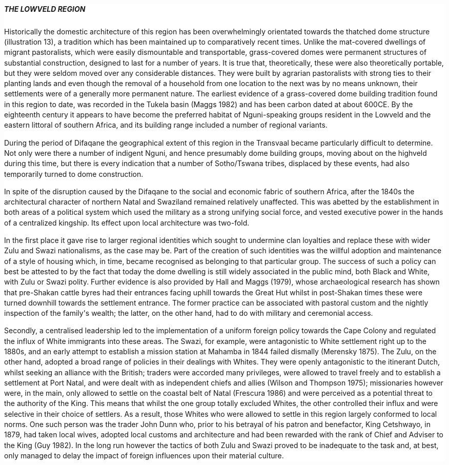 ##### THE LOWVELD REGION

Historically the domestic architecture of this region has been overwhelmingly orientated towards the thatched dome structure (illustration 13), a tradition which has been maintained up to comparatively recent times. Unlike the mat-covered dwellings of migrant pastoralists, which were easily dismountable and transportable, grass-covered domes were permanent structures of substantial construction, designed to last for a number of years. It is true that, theoretically, these were also theoretically portable, but they were seldom moved over any considerable distances. They were built by agrarian pastoralists with strong ties to their planting lands and even though the removal of a household from one location to the next was by no means unknown, their settlements were of a generally more permanent nature. The earliest evidence of a grass-covered dome building tradition found in this region to date, was recorded in the Tukela basin (Maggs 1982) and has been carbon dated at about 600CE. By the eighteenth century it appears to have become the preferred habitat of Nguni-speaking groups resident in the Lowveld and the eastern littoral of southern Africa, and its building range included a number of regional variants.

During the period of Difaqane the geographical extent of this region in the Transvaal became particularly difficult to determine. Not only were there a number of indigent Nguni, and hence presumably dome building groups, moving about on the highveld during this time, but there is every indication that a number of Sotho/Tswana tribes, displaced by these events, had also temporarily turned to dome construction.

In spite of the disruption caused by the Difaqane to the social and economic fabric of southern Africa, after the 1840s the architectural character of northern Natal and Swaziland remained relatively unaffected. This was abetted by the establishment in both areas of a political system which used the military as a strong unifying social force, and vested executive power in the hands of a centralized kingship. Its effect upon local architecture was two-fold.

In the first place it gave rise to larger regional identities which sought to undermine clan loyalties and replace these with wider Zulu and Swazi nationalisms, as the case may be. Part of the creation of such identities was the willful adoption and maintenance of a style of housing which, in time, became recognised as belonging to that particular group. The success of such a policy can best be attested to by the fact that today the dome dwelling is still widely associated in the public mind, both Black and White, with Zulu or Swazi polity. Further evidence is also provided by Hall and Maggs (1979), whose archaeological research has shown that pre-Shakan cattle byres had their entrances facing uphill towards the Great Hut whilst in post-Shakan times these were turned downhill towards the settlement entrance. The former practice can be associated with pastoral custom and the nightly inspection of the family's wealth; the latter, on the other hand, had to do with military and ceremonial access.

Secondly, a centralised leadership led to the implementation of a uniform foreign policy towards the Cape Colony and regulated the influx of White immigrants into these areas. The Swazi, for example, were antagonistic to White settlement right up to the 1880s, and an early attempt to establish a mission station at Mahamba in 1844 failed dismally (Merensky 1875). The Zulu, on the other hand, adopted a broad range of policies in their dealings with Whites. They were openly antagonistic to the itinerant Dutch, whilst seeking an alliance with the British; traders were accorded many privileges, were allowed to travel freely and to establish a settlement at Port Natal, and were dealt with as independent chiefs and allies (Wilson and Thompson 1975); missionaries however were, in the main, only allowed to settle on the coastal belt of Natal (Frescura 1986) and were perceived as a potential threat to the authority of the King. This means that whilst the one group totally excluded Whites, the other controlled their influx and were selective in their choice of settlers. As a result, those Whites who were allowed to settle in this region largely conformed to local norms. One such person was the trader John Dunn who, prior to his betrayal of his patron and benefactor, King Cetshwayo, in 1879, had taken local wives, adopted local customs and architecture and had been rewarded with the rank of Chief and Adviser to the King (Guy 1982). In the long run however the tactics of both Zulu and Swazi proved to be inadequate to the task and, at best, only managed to delay the impact of foreign influences upon their material culture.
